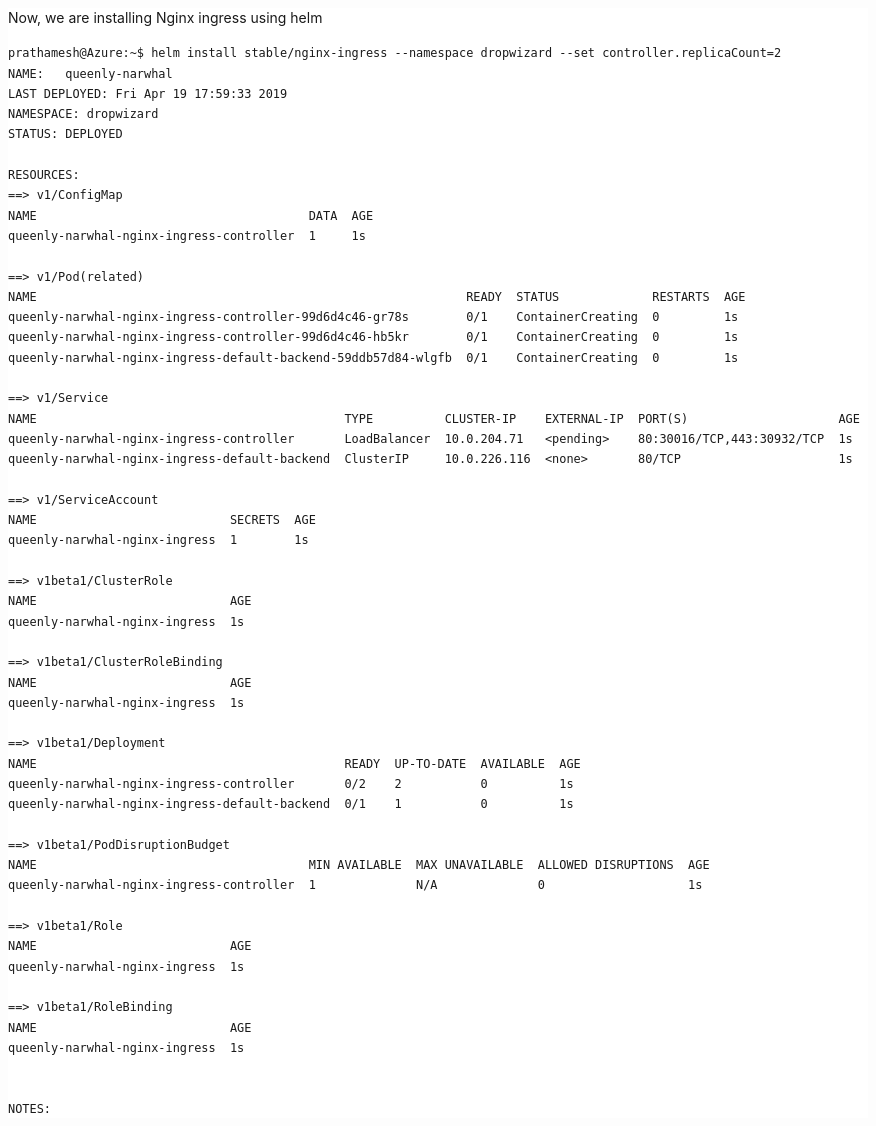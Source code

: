 Now, we are installing Nginx ingress using helm 

```
prathamesh@Azure:~$ helm install stable/nginx-ingress --namespace dropwizard --set controller.replicaCount=2
NAME:   queenly-narwhal
LAST DEPLOYED: Fri Apr 19 17:59:33 2019
NAMESPACE: dropwizard
STATUS: DEPLOYED

RESOURCES:
==> v1/ConfigMap
NAME                                      DATA  AGE
queenly-narwhal-nginx-ingress-controller  1     1s

==> v1/Pod(related)
NAME                                                            READY  STATUS             RESTARTS  AGE
queenly-narwhal-nginx-ingress-controller-99d6d4c46-gr78s        0/1    ContainerCreating  0         1s
queenly-narwhal-nginx-ingress-controller-99d6d4c46-hb5kr        0/1    ContainerCreating  0         1s
queenly-narwhal-nginx-ingress-default-backend-59ddb57d84-wlgfb  0/1    ContainerCreating  0         1s

==> v1/Service
NAME                                           TYPE          CLUSTER-IP    EXTERNAL-IP  PORT(S)                     AGE
queenly-narwhal-nginx-ingress-controller       LoadBalancer  10.0.204.71   <pending>    80:30016/TCP,443:30932/TCP  1s
queenly-narwhal-nginx-ingress-default-backend  ClusterIP     10.0.226.116  <none>       80/TCP                      1s

==> v1/ServiceAccount
NAME                           SECRETS  AGE
queenly-narwhal-nginx-ingress  1        1s

==> v1beta1/ClusterRole
NAME                           AGE
queenly-narwhal-nginx-ingress  1s

==> v1beta1/ClusterRoleBinding
NAME                           AGE
queenly-narwhal-nginx-ingress  1s

==> v1beta1/Deployment
NAME                                           READY  UP-TO-DATE  AVAILABLE  AGE
queenly-narwhal-nginx-ingress-controller       0/2    2           0          1s
queenly-narwhal-nginx-ingress-default-backend  0/1    1           0          1s

==> v1beta1/PodDisruptionBudget
NAME                                      MIN AVAILABLE  MAX UNAVAILABLE  ALLOWED DISRUPTIONS  AGE
queenly-narwhal-nginx-ingress-controller  1              N/A              0                    1s

==> v1beta1/Role
NAME                           AGE
queenly-narwhal-nginx-ingress  1s

==> v1beta1/RoleBinding
NAME                           AGE
queenly-narwhal-nginx-ingress  1s


NOTES:
```